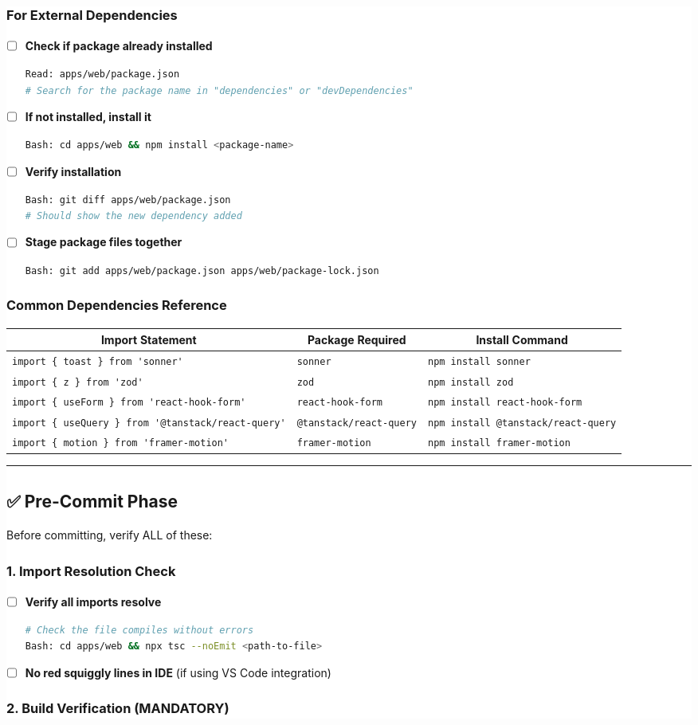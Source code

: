 ### For External Dependencies

- [ ] **Check if package already installed**
  ```bash
  Read: apps/web/package.json
  # Search for the package name in "dependencies" or "devDependencies"
  ```

- [ ] **If not installed, install it**
  ```bash
  Bash: cd apps/web && npm install <package-name>
  ```

- [ ] **Verify installation**
  ```bash
  Bash: git diff apps/web/package.json
  # Should show the new dependency added
  ```

- [ ] **Stage package files together**
  ```bash
  Bash: git add apps/web/package.json apps/web/package-lock.json
  ```

### Common Dependencies Reference

| Import Statement | Package Required | Install Command |
|-----------------|------------------|-----------------|
| `import { toast } from 'sonner'` | `sonner` | `npm install sonner` |
| `import { z } from 'zod'` | `zod` | `npm install zod` |
| `import { useForm } from 'react-hook-form'` | `react-hook-form` | `npm install react-hook-form` |
| `import { useQuery } from '@tanstack/react-query'` | `@tanstack/react-query` | `npm install @tanstack/react-query` |
| `import { motion } from 'framer-motion'` | `framer-motion` | `npm install framer-motion` |

---

## ✅ Pre-Commit Phase

Before committing, verify ALL of these:

### 1. Import Resolution Check

- [ ] **Verify all imports resolve**
  ```bash
  # Check the file compiles without errors
  Bash: cd apps/web && npx tsc --noEmit <path-to-file>
  ```

- [ ] **No red squiggly lines in IDE** (if using VS Code integration)

### 2. Build Verification (MANDATORY)
